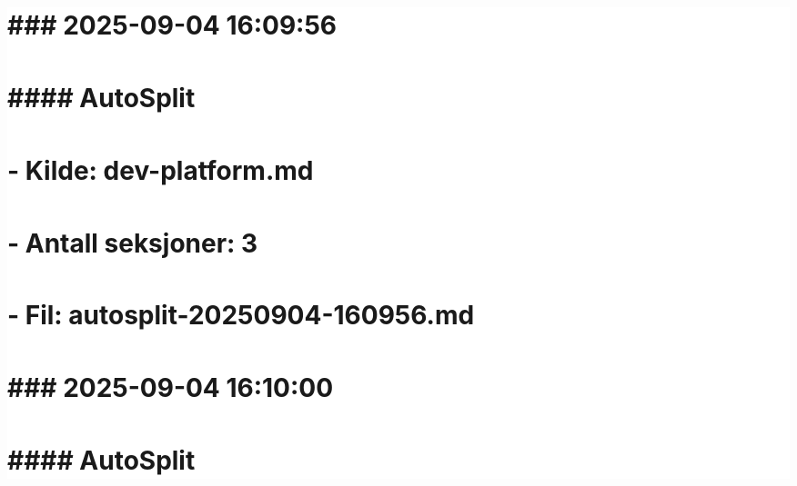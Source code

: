 


# 




# \### 2025-09-04 16:09:56




# \#### AutoSplit




# \- Kilde: dev-platform.md




# \- Antall seksjoner: 3




# \- Fil: autosplit-20250904-160956.md




# 




# 




# 




# 




# \### 2025-09-04 16:10:00




# \#### AutoSplit


